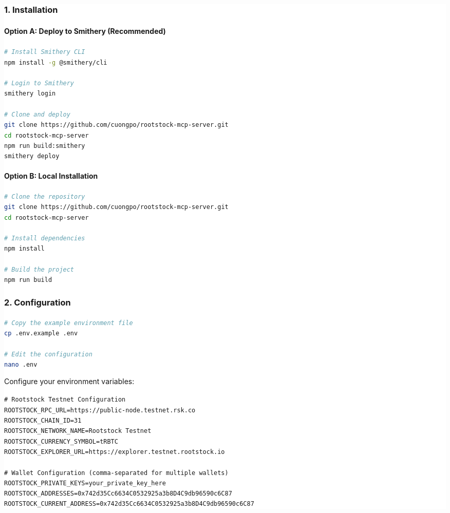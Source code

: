### 1. Installation

#### Option A: Deploy to Smithery (Recommended)
```bash
# Install Smithery CLI
npm install -g @smithery/cli

# Login to Smithery
smithery login

# Clone and deploy
git clone https://github.com/cuongpo/rootstock-mcp-server.git
cd rootstock-mcp-server
npm run build:smithery
smithery deploy
```

#### Option B: Local Installation
```bash
# Clone the repository
git clone https://github.com/cuongpo/rootstock-mcp-server.git
cd rootstock-mcp-server

# Install dependencies
npm install

# Build the project
npm run build
```

### 2. Configuration

```bash
# Copy the example environment file
cp .env.example .env

# Edit the configuration
nano .env
```

Configure your environment variables:

```env
# Rootstock Testnet Configuration
ROOTSTOCK_RPC_URL=https://public-node.testnet.rsk.co
ROOTSTOCK_CHAIN_ID=31
ROOTSTOCK_NETWORK_NAME=Rootstock Testnet
ROOTSTOCK_CURRENCY_SYMBOL=tRBTC
ROOTSTOCK_EXPLORER_URL=https://explorer.testnet.rootstock.io

# Wallet Configuration (comma-separated for multiple wallets)
ROOTSTOCK_PRIVATE_KEYS=your_private_key_here
ROOTSTOCK_ADDRESSES=0x742d35Cc6634C0532925a3b8D4C9db96590c6C87
ROOTSTOCK_CURRENT_ADDRESS=0x742d35Cc6634C0532925a3b8D4C9db96590c6C87
```
